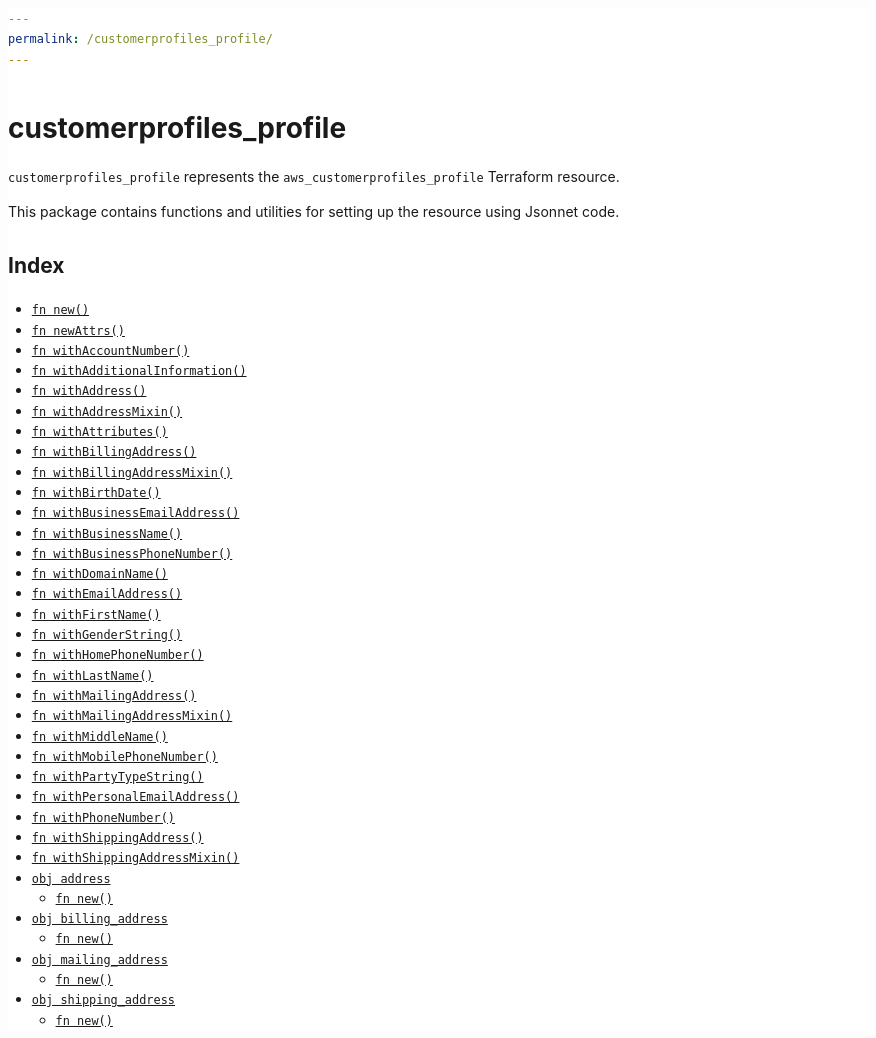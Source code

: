 ```yaml
---
permalink: /customerprofiles_profile/
---
```


# customerprofiles_profile

`customerprofiles_profile` represents the `aws_customerprofiles_profile` Terraform resource.



This package contains functions and utilities for setting up the resource using Jsonnet code.


## Index

* [`fn new()`](#fn-new)
* [`fn newAttrs()`](#fn-newattrs)
* [`fn withAccountNumber()`](#fn-withaccountnumber)
* [`fn withAdditionalInformation()`](#fn-withadditionalinformation)
* [`fn withAddress()`](#fn-withaddress)
* [`fn withAddressMixin()`](#fn-withaddressmixin)
* [`fn withAttributes()`](#fn-withattributes)
* [`fn withBillingAddress()`](#fn-withbillingaddress)
* [`fn withBillingAddressMixin()`](#fn-withbillingaddressmixin)
* [`fn withBirthDate()`](#fn-withbirthdate)
* [`fn withBusinessEmailAddress()`](#fn-withbusinessemailaddress)
* [`fn withBusinessName()`](#fn-withbusinessname)
* [`fn withBusinessPhoneNumber()`](#fn-withbusinessphonenumber)
* [`fn withDomainName()`](#fn-withdomainname)
* [`fn withEmailAddress()`](#fn-withemailaddress)
* [`fn withFirstName()`](#fn-withfirstname)
* [`fn withGenderString()`](#fn-withgenderstring)
* [`fn withHomePhoneNumber()`](#fn-withhomephonenumber)
* [`fn withLastName()`](#fn-withlastname)
* [`fn withMailingAddress()`](#fn-withmailingaddress)
* [`fn withMailingAddressMixin()`](#fn-withmailingaddressmixin)
* [`fn withMiddleName()`](#fn-withmiddlename)
* [`fn withMobilePhoneNumber()`](#fn-withmobilephonenumber)
* [`fn withPartyTypeString()`](#fn-withpartytypestring)
* [`fn withPersonalEmailAddress()`](#fn-withpersonalemailaddress)
* [`fn withPhoneNumber()`](#fn-withphonenumber)
* [`fn withShippingAddress()`](#fn-withshippingaddress)
* [`fn withShippingAddressMixin()`](#fn-withshippingaddressmixin)
* [`obj address`](#obj-address)
  * [`fn new()`](#fn-addressnew)
* [`obj billing_address`](#obj-billing_address)
  * [`fn new()`](#fn-billing_addressnew)
* [`obj mailing_address`](#obj-mailing_address)
  * [`fn new()`](#fn-mailing_addressnew)
* [`obj shipping_address`](#obj-shipping_address)
  * [`fn new()`](#fn-shipping_addressnew)

